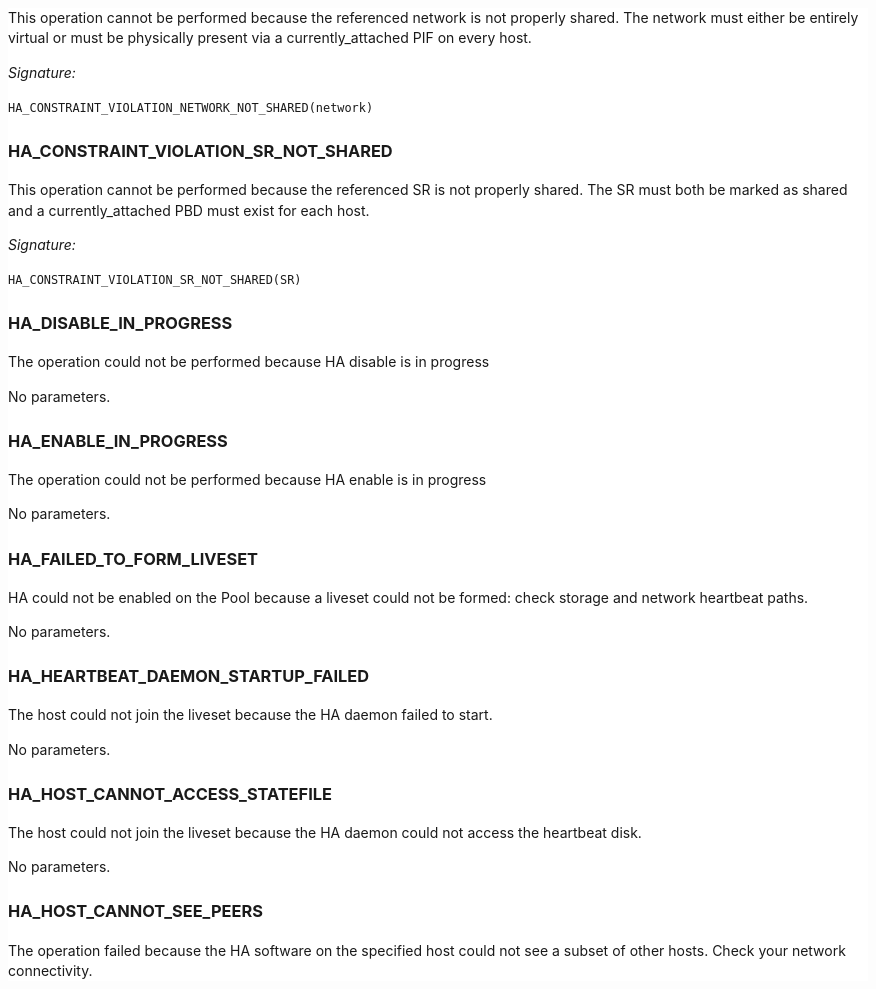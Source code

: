 This operation cannot be performed because the referenced network is not properly shared. The network must either be entirely virtual or must be physically present via a currently&#95;attached PIF on every host.

_Signature:_

```
HA_CONSTRAINT_VIOLATION_NETWORK_NOT_SHARED(network)
```

### HA&#95;CONSTRAINT&#95;VIOLATION&#95;SR&#95;NOT&#95;SHARED

This operation cannot be performed because the referenced SR is not properly shared. The SR must both be marked as shared and a currently&#95;attached PBD must exist for each host.

_Signature:_

```
HA_CONSTRAINT_VIOLATION_SR_NOT_SHARED(SR)
```

### HA&#95;DISABLE&#95;IN&#95;PROGRESS

The operation could not be performed because HA disable is in progress

No parameters.

### HA&#95;ENABLE&#95;IN&#95;PROGRESS

The operation could not be performed because HA enable is in progress

No parameters.

### HA&#95;FAILED&#95;TO&#95;FORM&#95;LIVESET

HA could not be enabled on the Pool because a liveset could not be formed: check storage and network heartbeat paths.

No parameters.

### HA&#95;HEARTBEAT&#95;DAEMON&#95;STARTUP&#95;FAILED

The host could not join the liveset because the HA daemon failed to start.

No parameters.

### HA&#95;HOST&#95;CANNOT&#95;ACCESS&#95;STATEFILE

The host could not join the liveset because the HA daemon could not access the heartbeat disk.

No parameters.

### HA&#95;HOST&#95;CANNOT&#95;SEE&#95;PEERS

The operation failed because the HA software on the specified host could not see a subset of other hosts. Check your network connectivity.
